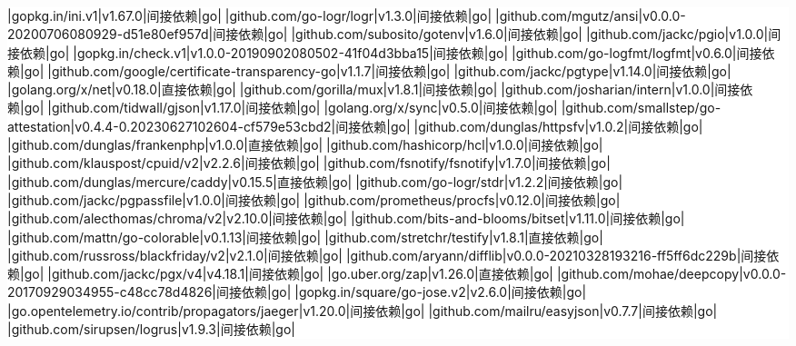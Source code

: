 |gopkg.in/ini.v1|v1.67.0|间接依赖|go|
|github.com/go-logr/logr|v1.3.0|间接依赖|go|
|github.com/mgutz/ansi|v0.0.0-20200706080929-d51e80ef957d|间接依赖|go|
|github.com/subosito/gotenv|v1.6.0|间接依赖|go|
|github.com/jackc/pgio|v1.0.0|间接依赖|go|
|gopkg.in/check.v1|v1.0.0-20190902080502-41f04d3bba15|间接依赖|go|
|github.com/go-logfmt/logfmt|v0.6.0|间接依赖|go|
|github.com/google/certificate-transparency-go|v1.1.7|间接依赖|go|
|github.com/jackc/pgtype|v1.14.0|间接依赖|go|
|golang.org/x/net|v0.18.0|直接依赖|go|
|github.com/gorilla/mux|v1.8.1|间接依赖|go|
|github.com/josharian/intern|v1.0.0|间接依赖|go|
|github.com/tidwall/gjson|v1.17.0|间接依赖|go|
|golang.org/x/sync|v0.5.0|间接依赖|go|
|github.com/smallstep/go-attestation|v0.4.4-0.20230627102604-cf579e53cbd2|间接依赖|go|
|github.com/dunglas/httpsfv|v1.0.2|间接依赖|go|
|github.com/dunglas/frankenphp|v1.0.0|直接依赖|go|
|github.com/hashicorp/hcl|v1.0.0|间接依赖|go|
|github.com/klauspost/cpuid/v2|v2.2.6|间接依赖|go|
|github.com/fsnotify/fsnotify|v1.7.0|间接依赖|go|
|github.com/dunglas/mercure/caddy|v0.15.5|直接依赖|go|
|github.com/go-logr/stdr|v1.2.2|间接依赖|go|
|github.com/jackc/pgpassfile|v1.0.0|间接依赖|go|
|github.com/prometheus/procfs|v0.12.0|间接依赖|go|
|github.com/alecthomas/chroma/v2|v2.10.0|间接依赖|go|
|github.com/bits-and-blooms/bitset|v1.11.0|间接依赖|go|
|github.com/mattn/go-colorable|v0.1.13|间接依赖|go|
|github.com/stretchr/testify|v1.8.1|直接依赖|go|
|github.com/russross/blackfriday/v2|v2.1.0|间接依赖|go|
|github.com/aryann/difflib|v0.0.0-20210328193216-ff5ff6dc229b|间接依赖|go|
|github.com/jackc/pgx/v4|v4.18.1|间接依赖|go|
|go.uber.org/zap|v1.26.0|直接依赖|go|
|github.com/mohae/deepcopy|v0.0.0-20170929034955-c48cc78d4826|间接依赖|go|
|gopkg.in/square/go-jose.v2|v2.6.0|间接依赖|go|
|go.opentelemetry.io/contrib/propagators/jaeger|v1.20.0|间接依赖|go|
|github.com/mailru/easyjson|v0.7.7|间接依赖|go|
|github.com/sirupsen/logrus|v1.9.3|间接依赖|go|